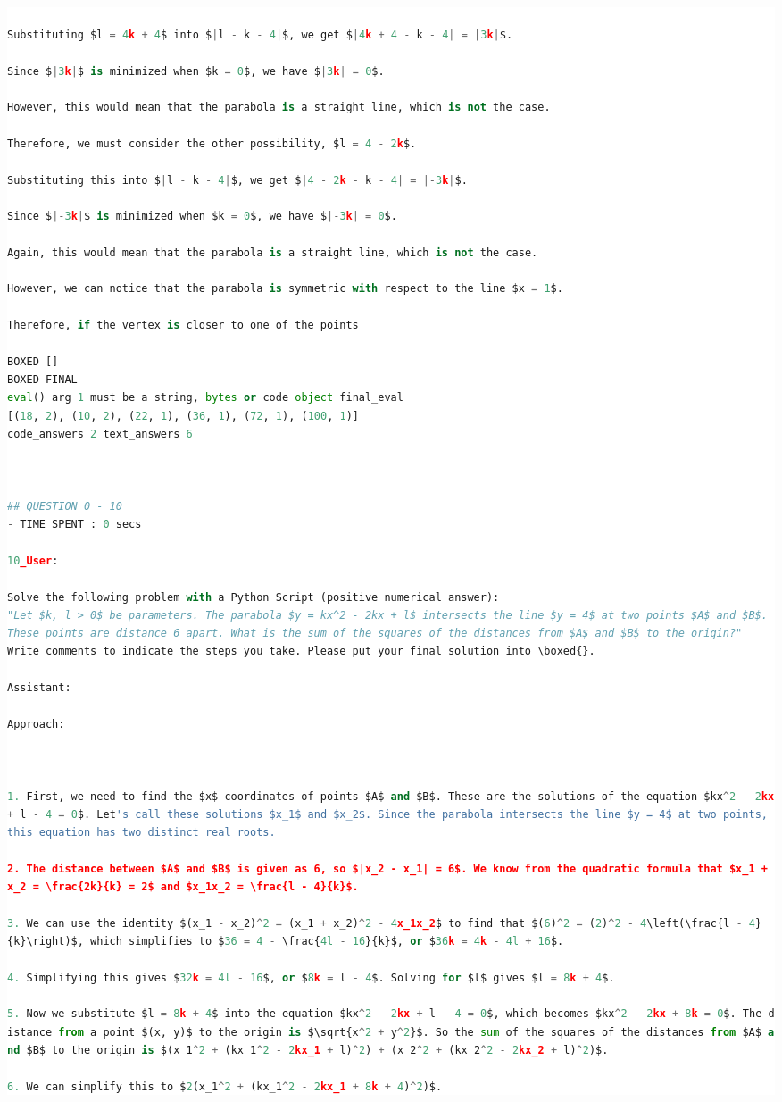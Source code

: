 ```python

Substituting $l = 4k + 4$ into $|l - k - 4|$, we get $|4k + 4 - k - 4| = |3k|$.

Since $|3k|$ is minimized when $k = 0$, we have $|3k| = 0$.

However, this would mean that the parabola is a straight line, which is not the case.

Therefore, we must consider the other possibility, $l = 4 - 2k$.

Substituting this into $|l - k - 4|$, we get $|4 - 2k - k - 4| = |-3k|$.

Since $|-3k|$ is minimized when $k = 0$, we have $|-3k| = 0$.

Again, this would mean that the parabola is a straight line, which is not the case.

However, we can notice that the parabola is symmetric with respect to the line $x = 1$.

Therefore, if the vertex is closer to one of the points

BOXED []
BOXED FINAL 
eval() arg 1 must be a string, bytes or code object final_eval
[(18, 2), (10, 2), (22, 1), (36, 1), (72, 1), (100, 1)]
code_answers 2 text_answers 6



## QUESTION 0 - 10 
- TIME_SPENT : 0 secs

10_User:

Solve the following problem with a Python Script (positive numerical answer):
"Let $k, l > 0$ be parameters. The parabola $y = kx^2 - 2kx + l$ intersects the line $y = 4$ at two points $A$ and $B$. These points are distance 6 apart. What is the sum of the squares of the distances from $A$ and $B$ to the origin?"
Write comments to indicate the steps you take. Please put your final solution into \boxed{}.

Assistant:

Approach:



1. First, we need to find the $x$-coordinates of points $A$ and $B$. These are the solutions of the equation $kx^2 - 2kx + l - 4 = 0$. Let's call these solutions $x_1$ and $x_2$. Since the parabola intersects the line $y = 4$ at two points, this equation has two distinct real roots.

2. The distance between $A$ and $B$ is given as 6, so $|x_2 - x_1| = 6$. We know from the quadratic formula that $x_1 + x_2 = \frac{2k}{k} = 2$ and $x_1x_2 = \frac{l - 4}{k}$.

3. We can use the identity $(x_1 - x_2)^2 = (x_1 + x_2)^2 - 4x_1x_2$ to find that $(6)^2 = (2)^2 - 4\left(\frac{l - 4}{k}\right)$, which simplifies to $36 = 4 - \frac{4l - 16}{k}$, or $36k = 4k - 4l + 16$.

4. Simplifying this gives $32k = 4l - 16$, or $8k = l - 4$. Solving for $l$ gives $l = 8k + 4$.

5. Now we substitute $l = 8k + 4$ into the equation $kx^2 - 2kx + l - 4 = 0$, which becomes $kx^2 - 2kx + 8k = 0$. The distance from a point $(x, y)$ to the origin is $\sqrt{x^2 + y^2}$. So the sum of the squares of the distances from $A$ and $B$ to the origin is $(x_1^2 + (kx_1^2 - 2kx_1 + l)^2) + (x_2^2 + (kx_2^2 - 2kx_2 + l)^2)$.

6. We can simplify this to $2(x_1^2 + (kx_1^2 - 2kx_1 + 8k + 4)^2)$.
```